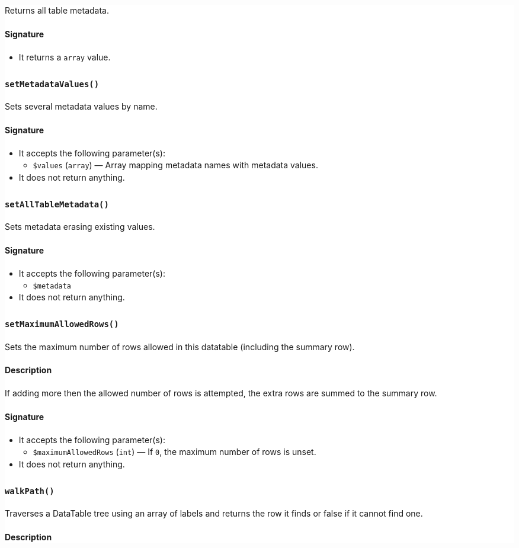 Returns all table metadata.

#### Signature

- It returns a `array` value.

<a name="setmetadatavalues" id="setmetadatavalues"></a>
<a name="setMetadataValues" id="setMetadataValues"></a>
### `setMetadataValues()`

Sets several metadata values by name.

#### Signature

- It accepts the following parameter(s):
    - `$values` (`array`) &mdash; Array mapping metadata names with metadata values.
- It does not return anything.

<a name="setalltablemetadata" id="setalltablemetadata"></a>
<a name="setAllTableMetadata" id="setAllTableMetadata"></a>
### `setAllTableMetadata()`

Sets metadata erasing existing values.

#### Signature

- It accepts the following parameter(s):
    - `$metadata`
- It does not return anything.

<a name="setmaximumallowedrows" id="setmaximumallowedrows"></a>
<a name="setMaximumAllowedRows" id="setMaximumAllowedRows"></a>
### `setMaximumAllowedRows()`

Sets the maximum number of rows allowed in this datatable (including the summary row).

#### Description

If adding more then the allowed number of rows is attempted, the extra
rows are summed to the summary row.

#### Signature

- It accepts the following parameter(s):
    - `$maximumAllowedRows` (`int`) &mdash; If `0`, the maximum number of rows is unset.
- It does not return anything.

<a name="walkpath" id="walkpath"></a>
<a name="walkPath" id="walkPath"></a>
### `walkPath()`

Traverses a DataTable tree using an array of labels and returns the row it finds or false if it cannot find one.

#### Description

